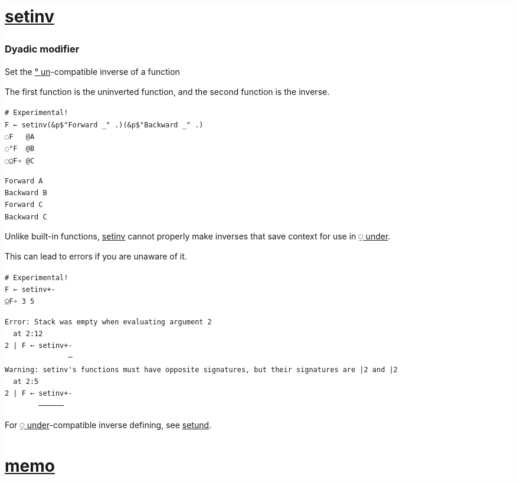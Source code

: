 <page url="https://www.uiua.org/docs/setinv">

# [setinv](/docs/setinv)

### Dyadic modifier

Set the [° un](/docs/un)\-compatible inverse of a function

The first function is the uninverted function, and the second function is the inverse.

```uiua
# Experimental!
F ← setinv(&p$"Forward _" .)(&p$"Backward _" .)
◌F   @A
◌°F  @B
◌⍜F∘ @C
```

```output
Forward A
Backward B
Forward C
Backward C

```
  
Unlike built-in functions, [setinv](/docs/setinv) cannot properly make inverses that save context for use in [⍜ under](/docs/under).

This can lead to errors if you are unaware of it.

```uiua
# Experimental!
F ← setinv+-
⍜F∘ 3 5
```

```output
Error: Stack was empty when evaluating argument 2
  at 2:12
2 | F ← setinv+-
               ─
Warning: setinv's functions must have opposite signatures, but their signatures are |2 and |2
  at 2:5
2 | F ← setinv+-
        ──────

```
  
For [⍜ under](/docs/under)\-compatible inverse defining, see [setund](/docs/setund).

</page>

<page url="https://www.uiua.org/docs/memo">

# [memo](/docs/memo)
